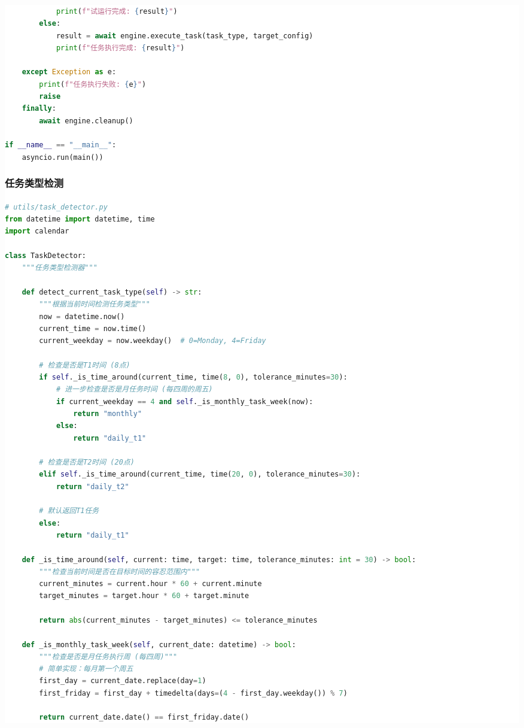 ```python
            print(f"试运行完成: {result}")
        else:
            result = await engine.execute_task(task_type, target_config)
            print(f"任务执行完成: {result}")
            
    except Exception as e:
        print(f"任务执行失败: {e}")
        raise
    finally:
        await engine.cleanup()

if __name__ == "__main__":
    asyncio.run(main())
```

### 任务类型检测

```python
# utils/task_detector.py
from datetime import datetime, time
import calendar

class TaskDetector:
    """任务类型检测器"""
    
    def detect_current_task_type(self) -> str:
        """根据当前时间检测任务类型"""
        now = datetime.now()
        current_time = now.time()
        current_weekday = now.weekday()  # 0=Monday, 4=Friday
        
        # 检查是否是T1时间 (8点)
        if self._is_time_around(current_time, time(8, 0), tolerance_minutes=30):
            # 进一步检查是否是月任务时间 (每四周的周五)
            if current_weekday == 4 and self._is_monthly_task_week(now):
                return "monthly"
            else:
                return "daily_t1"
        
        # 检查是否是T2时间 (20点)
        elif self._is_time_around(current_time, time(20, 0), tolerance_minutes=30):
            return "daily_t2"
        
        # 默认返回T1任务
        else:
            return "daily_t1"
    
    def _is_time_around(self, current: time, target: time, tolerance_minutes: int = 30) -> bool:
        """检查当前时间是否在目标时间的容忍范围内"""
        current_minutes = current.hour * 60 + current.minute
        target_minutes = target.hour * 60 + target.minute
        
        return abs(current_minutes - target_minutes) <= tolerance_minutes
    
    def _is_monthly_task_week(self, current_date: datetime) -> bool:
        """检查是否是月任务执行周 (每四周)"""
        # 简单实现：每月第一个周五
        first_day = current_date.replace(day=1)
        first_friday = first_day + timedelta(days=(4 - first_day.weekday()) % 7)
        
        return current_date.date() == first_friday.date()
```
